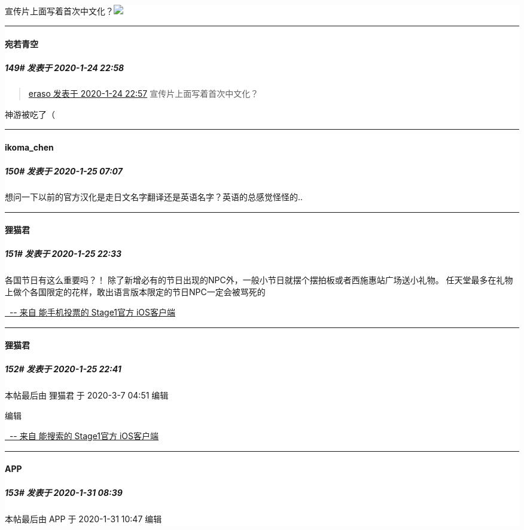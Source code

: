 
宣传片上面写着首次中文化？<img src="https://static.saraba1st.com/image/smiley/face2017/065.png" referrerpolicy="no-referrer">


-----

####  宛若青空  
##### 149#       发表于 2020-1-24 22:58


<blockquote><a href="httphttps://bbs.saraba1st.com/2b/forum.php?mod=redirect&amp;goto=findpost&amp;pid=46237878&amp;ptid=1800312" target="_blank">eraso 发表于 2020-1-24 22:57</a>
宣传片上面写着首次中文化？</blockquote>
神游被吃了（


-----

####  ikoma_chen  
##### 150#       发表于 2020-1-25 07:07


想问一下以前的官方汉化是走日文名字翻译还是英语名字？英语的总感觉怪怪的..


-----

####  狸猫君  
##### 151#       发表于 2020-1-25 22:33


各国节日有这么重要吗？！
除了新增必有的节日出现的NPC外，一般小节日就摆个摆拍板或者西施惠站广场送小礼物。
任天堂最多在礼物上做个各国限定的花样，敢出语言版本限定的节日NPC一定会被骂死的

[  -- 来自 能手机投票的 Stage1官方 iOS客户端](https://itunes.apple.com/fi/app/saraba1st/id1221237470?mt=8)


-----

####  狸猫君  
##### 152#       发表于 2020-1-25 22:41


 本帖最后由 狸猫君 于 2020-3-7 04:51 编辑 

编辑

[  -- 来自 能搜索的 Stage1官方 iOS客户端](https://itunes.apple.com/fi/app/saraba1st/id1221237470?mt=8)


-----

####  APP  
##### 153#       发表于 2020-1-31 08:39


 本帖最后由 APP 于 2020-1-31 10:47 编辑 
